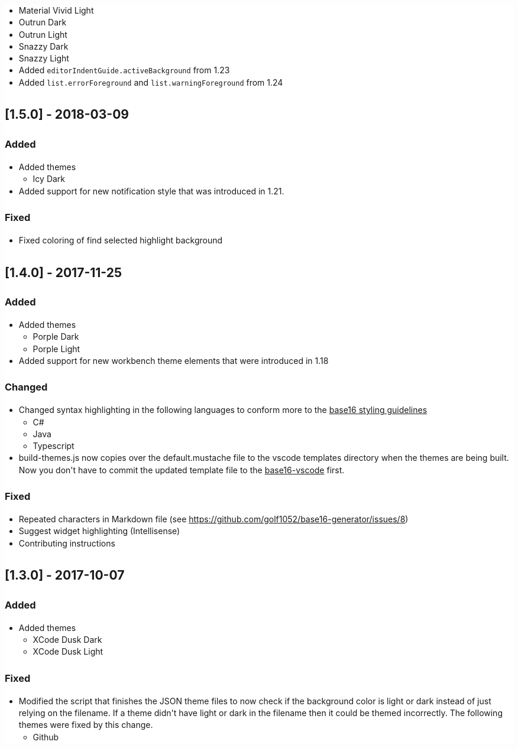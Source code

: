   - Material Vivid Light  
  - Outrun Dark  
  - Outrun Light  
  - Snazzy Dark  
  - Snazzy Light  
- Added `editorIndentGuide.activeBackground` from 1.23
- Added `list.errorForeground` and `list.warningForeground` from 1.24

## [1.5.0] - 2018-03-09
### Added
- Added themes
  - Icy Dark
- Added support for new notification style that was introduced in 1.21.

### Fixed
- Fixed coloring of find selected highlight background

## [1.4.0] - 2017-11-25
### Added
- Added themes
  - Porple Dark
  - Porple Light
- Added support for new workbench theme elements that were introduced in 1.18

### Changed
- Changed syntax highlighting in the following languages to conform more to the [base16 styling guidelines](https://github.com/chriskempson/base16/blob/master/styling.md)
  - C#
  - Java
  - Typescript
- build-themes.js now copies over the default.mustache file to the vscode templates directory when the themes are being built. Now you don't have to commit the updated template file to the [base16-vscode](https://github.com/golf1052/base16-vscode) first.

### Fixed
- Repeated characters in Markdown file (see https://github.com/golf1052/base16-generator/issues/8)
- Suggest widget highlighting (Intellisense)
- Contributing instructions

## [1.3.0] - 2017-10-07
### Added
- Added themes
  - XCode Dusk Dark
  - XCode Dusk Light

### Fixed
- Modified the script that finishes the JSON theme files to now check if the background color is light or dark instead of just relying on the filename. If a theme didn't have light or dark in the filename then it could be themed incorrectly. The following themes were fixed by this change.
  - Github
